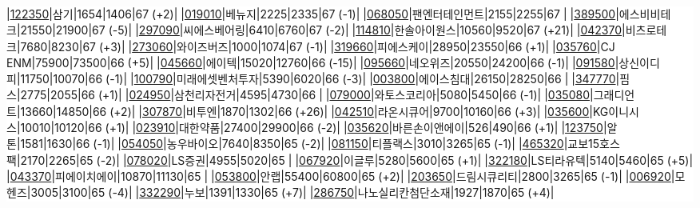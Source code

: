 |[122350](https://finance.daum.net/quotes/A122350)|삼기|1654|1406|67 (+2)|
|[019010](https://finance.daum.net/quotes/A019010)|베뉴지|2225|2335|67 (-1)|
|[068050](https://finance.daum.net/quotes/A068050)|팬엔터테인먼트|2155|2255|67 |
|[389500](https://finance.daum.net/quotes/A389500)|에스비비테크|21550|21900|67 (-5)|
|[297090](https://finance.daum.net/quotes/A297090)|씨에스베어링|6410|6760|67 (-2)|
|[114810](https://finance.daum.net/quotes/A114810)|한솔아이원스|10560|9520|67 (+21)|
|[042370](https://finance.daum.net/quotes/A042370)|비츠로테크|7680|8230|67 (+3)|
|[273060](https://finance.daum.net/quotes/A273060)|와이즈버즈|1000|1074|67 (-1)|
|[319660](https://finance.daum.net/quotes/A319660)|피에스케이|28950|23550|66 (+1)|
|[035760](https://finance.daum.net/quotes/A035760)|CJ ENM|75900|73500|66 (+5)|
|[045660](https://finance.daum.net/quotes/A045660)|에이텍|15020|12760|66 (-15)|
|[095660](https://finance.daum.net/quotes/A095660)|네오위즈|20550|24200|66 (-1)|
|[091580](https://finance.daum.net/quotes/A091580)|상신이디피|11750|10070|66 (-1)|
|[100790](https://finance.daum.net/quotes/A100790)|미래에셋벤처투자|5390|6020|66 (-3)|
|[003800](https://finance.daum.net/quotes/A003800)|에이스침대|26150|28250|66 |
|[347770](https://finance.daum.net/quotes/A347770)|핌스|2775|2055|66 (+1)|
|[024950](https://finance.daum.net/quotes/A024950)|삼천리자전거|4595|4730|66 |
|[079000](https://finance.daum.net/quotes/A079000)|와토스코리아|5080|5450|66 (-1)|
|[035080](https://finance.daum.net/quotes/A035080)|그래디언트|13660|14850|66 (+2)|
|[307870](https://finance.daum.net/quotes/A307870)|비투엔|1870|1302|66 (+26)|
|[042510](https://finance.daum.net/quotes/A042510)|라온시큐어|9700|10160|66 (+3)|
|[035600](https://finance.daum.net/quotes/A035600)|KG이니시스|10010|10120|66 (+1)|
|[023910](https://finance.daum.net/quotes/A023910)|대한약품|27400|29900|66 (-2)|
|[035620](https://finance.daum.net/quotes/A035620)|바른손이앤에이|526|490|66 (+1)|
|[123750](https://finance.daum.net/quotes/A123750)|알톤|1581|1630|66 (-1)|
|[054050](https://finance.daum.net/quotes/A054050)|농우바이오|7640|8350|65 (-2)|
|[081150](https://finance.daum.net/quotes/A081150)|티플랙스|3010|3265|65 (-1)|
|[465320](https://finance.daum.net/quotes/A465320)|교보15호스팩|2170|2265|65 (-2)|
|[078020](https://finance.daum.net/quotes/A078020)|LS증권|4955|5020|65 |
|[067920](https://finance.daum.net/quotes/A067920)|이글루|5280|5600|65 (+1)|
|[322180](https://finance.daum.net/quotes/A322180)|LS티라유텍|5140|5460|65 (+5)|
|[043370](https://finance.daum.net/quotes/A043370)|피에이치에이|10870|11130|65 |
|[053800](https://finance.daum.net/quotes/A053800)|안랩|55400|60800|65 (+2)|
|[203650](https://finance.daum.net/quotes/A203650)|드림시큐리티|2800|3265|65 (-1)|
|[006920](https://finance.daum.net/quotes/A006920)|모헨즈|3005|3100|65 (-4)|
|[332290](https://finance.daum.net/quotes/A332290)|누보|1391|1330|65 (+7)|
|[286750](https://finance.daum.net/quotes/A286750)|나노실리칸첨단소재|1927|1870|65 (+4)|